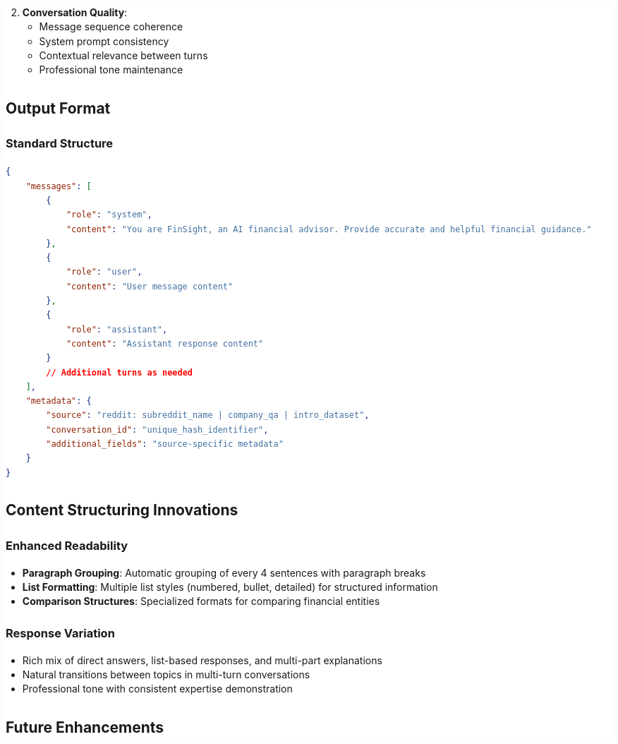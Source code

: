 2. **Conversation Quality**:
   - Message sequence coherence
   - System prompt consistency
   - Contextual relevance between turns
   - Professional tone maintenance

## Output Format

### Standard Structure
```json
{
    "messages": [
        {
            "role": "system",
            "content": "You are FinSight, an AI financial advisor. Provide accurate and helpful financial guidance."
        },
        {
            "role": "user",
            "content": "User message content"
        },
        {
            "role": "assistant",
            "content": "Assistant response content"
        }
        // Additional turns as needed
    ],
    "metadata": {
        "source": "reddit: subreddit_name | company_qa | intro_dataset",
        "conversation_id": "unique_hash_identifier",
        "additional_fields": "source-specific metadata"
    }
}
```

## Content Structuring Innovations

### Enhanced Readability
- **Paragraph Grouping**: Automatic grouping of every 4 sentences with paragraph breaks
- **List Formatting**: Multiple list styles (numbered, bullet, detailed) for structured information
- **Comparison Structures**: Specialized formats for comparing financial entities

### Response Variation
- Rich mix of direct answers, list-based responses, and multi-part explanations
- Natural transitions between topics in multi-turn conversations
- Professional tone with consistent expertise demonstration

## Future Enhancements
